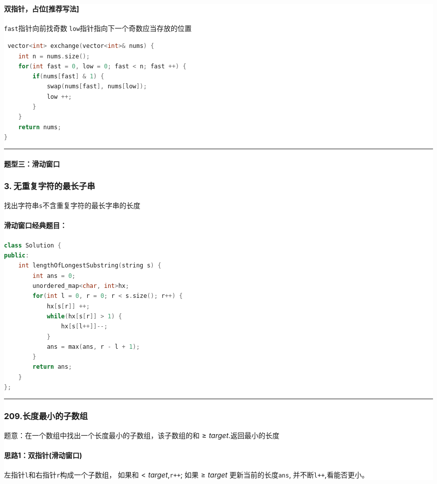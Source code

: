 #### 双指针，占位[推荐写法]
`fast`指针向前找奇数
`low`指针指向下一个奇数应当存放的位置

```c++
 vector<int> exchange(vector<int>& nums) {
    int n = nums.size();
    for(int fast = 0, low = 0; fast < n; fast ++) {
        if(nums[fast] & 1) {
            swap(nums[fast], nums[low]);
            low ++;
        }
    }
    return nums;
}
```
---


#### 题型三：滑动窗口

### 3. 无重复字符的最长子串
找出字符串`s`不含重复字符的最长字串的长度

#### 滑动窗口经典题目：

```c++
class Solution {
public:
    int lengthOfLongestSubstring(string s) {
        int ans = 0;
        unordered_map<char, int>hx;
        for(int l = 0, r = 0; r < s.size(); r++) {
            hx[s[r]] ++;
            while(hx[s[r]] > 1) {
                hx[s[l++]]--;
            }
            ans = max(ans, r - l + 1);
        }
        return ans;
    }
};
```
---

### 209.长度最小的子数组
题意：在一个数组中找出一个长度最小的子数组，该子数组的和$\ge target$.返回最小的长度

#### 思路1：双指针(滑动窗口)
左指针`l`和右指针`r`构成一个子数组，
如果和$\lt target$,`r++`;
如果$\geq target$ 更新当前的长度`ans`, 并不断`l++`,看能否更小。
